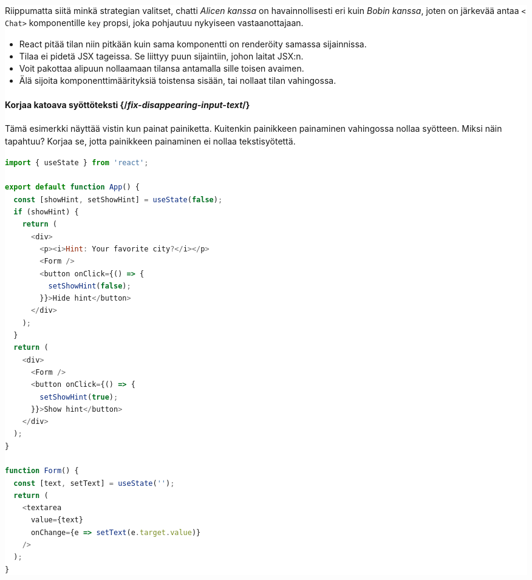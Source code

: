 Riippumatta siitä minkä strategian valitset, chatti _Alicen kanssa_ on havainnollisesti eri kuin _Bobin kanssa_, joten on järkevää antaa `<Chat>` komponentille `key` propsi, joka pohjautuu nykyiseen vastaanottajaan.

</DeepDive>

<Recap>

- React pitää tilan niin pitkään kuin sama komponentti on renderöity samassa sijainnissa.
- Tilaa ei pidetä JSX tageissa. Se liittyy puun sijaintiin, johon laitat JSX:n.
- Voit pakottaa alipuun nollaamaan tilansa antamalla sille toisen avaimen.
- Älä sijoita komponenttimäärityksiä toistensa sisään, tai nollaat tilan vahingossa.

</Recap>



<Challenges>

#### Korjaa katoava syöttöteksti {/*fix-disappearing-input-text*/}

Tämä esimerkki näyttää vistin kun painat painiketta. Kuitenkin painikkeen painaminen vahingossa nollaa syötteen. Miksi näin tapahtuu? Korjaa se, jotta painikkeen painaminen ei nollaa tekstisyötettä.

<Sandpack>

```js src/App.js
import { useState } from 'react';

export default function App() {
  const [showHint, setShowHint] = useState(false);
  if (showHint) {
    return (
      <div>
        <p><i>Hint: Your favorite city?</i></p>
        <Form />
        <button onClick={() => {
          setShowHint(false);
        }}>Hide hint</button>
      </div>
    );
  }
  return (
    <div>
      <Form />
      <button onClick={() => {
        setShowHint(true);
      }}>Show hint</button>
    </div>
  );
}

function Form() {
  const [text, setText] = useState('');
  return (
    <textarea
      value={text}
      onChange={e => setText(e.target.value)}
    />
  );
}
```
